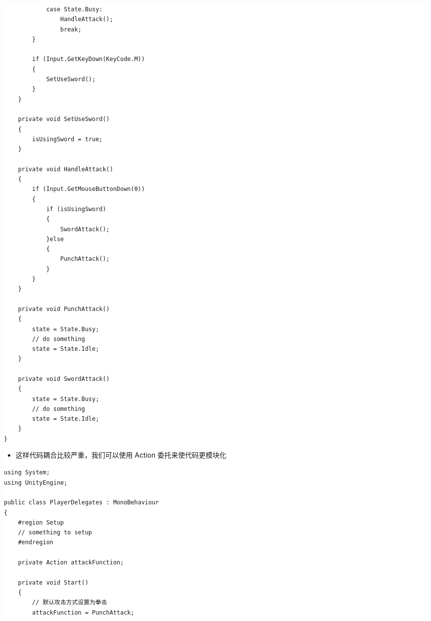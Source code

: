 ```
            case State.Busy:
                HandleAttack();
                break;
        }

        if (Input.GetKeyDown(KeyCode.M))
        {
            SetUseSword();
        }
    }

    private void SetUseSword()
    {
        isUsingSword = true;
    }

    private void HandleAttack()
    {
        if (Input.GetMouseButtonDown(0))
        {
            if (isUsingSword)
            {
                SwordAttack();
            }else
            {
                PunchAttack();
            }
        }
    }

    private void PunchAttack()
    {
        state = State.Busy;
        // do something
        state = State.Idle;
    }

    private void SwordAttack()
    {
        state = State.Busy;
        // do something
        state = State.Idle;
    }
}
```

*   这样代码耦合比较严重，我们可以使用 Action 委托来使代码更模块化

```
using System;
using UnityEngine;

public class PlayerDelegates : MonoBehaviour
{
    #region Setup
    // something to setup
    #endregion

    private Action attackFunction;

    private void Start()
    {
        // 默认攻击方式设置为拳击
        attackFunction = PunchAttack;
```